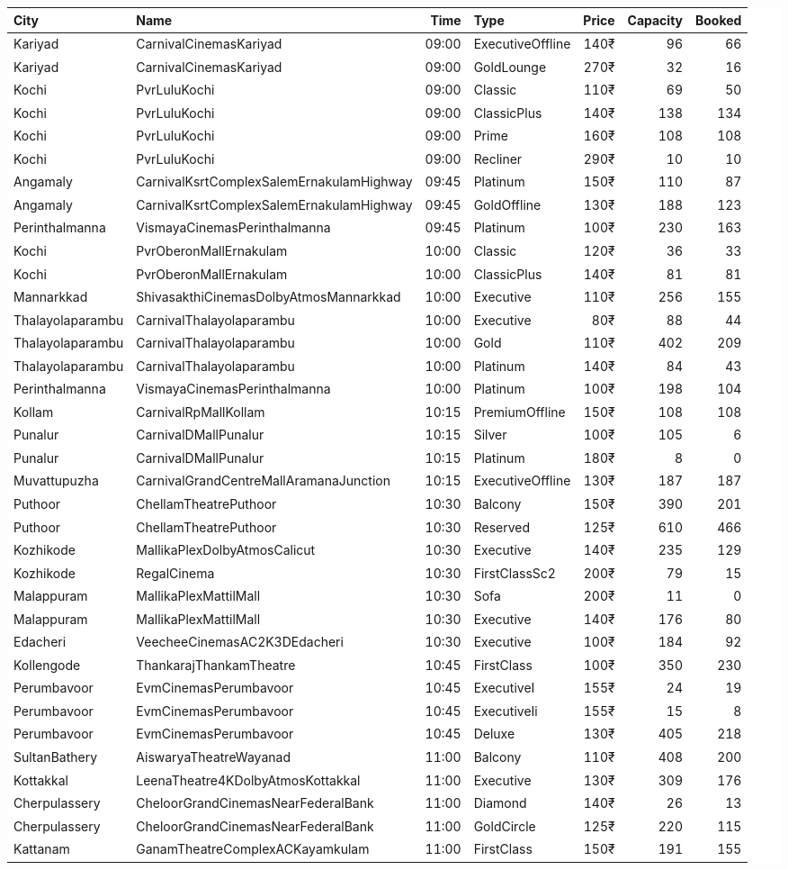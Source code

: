 | City             | Name                                                     |  Time | Type             | Price | Capacity | Booked |
| :--------------- | :------------------------------------------------------- | ----: | :--------------- | ----: | -------: | -----: |
| Kariyad          | CarnivalCinemasKariyad                                   | 09:00 | ExecutiveOffline |  140₹ |       96 |     66 |
| Kariyad          | CarnivalCinemasKariyad                                   | 09:00 | GoldLounge       |  270₹ |       32 |     16 |
| Kochi            | PvrLuluKochi                                             | 09:00 | Classic          |  110₹ |       69 |     50 |
| Kochi            | PvrLuluKochi                                             | 09:00 | ClassicPlus      |  140₹ |      138 |    134 |
| Kochi            | PvrLuluKochi                                             | 09:00 | Prime            |  160₹ |      108 |    108 |
| Kochi            | PvrLuluKochi                                             | 09:00 | Recliner         |  290₹ |       10 |     10 |
| Angamaly         | CarnivalKsrtComplexSalemErnakulamHighway                 | 09:45 | Platinum         |  150₹ |      110 |     87 |
| Angamaly         | CarnivalKsrtComplexSalemErnakulamHighway                 | 09:45 | GoldOffline      |  130₹ |      188 |    123 |
| Perinthalmanna   | VismayaCinemasPerinthalmanna                             | 09:45 | Platinum         |  100₹ |      230 |    163 |
| Kochi            | PvrOberonMallErnakulam                                   | 10:00 | Classic          |  120₹ |       36 |     33 |
| Kochi            | PvrOberonMallErnakulam                                   | 10:00 | ClassicPlus      |  140₹ |       81 |     81 |
| Mannarkkad       | ShivasakthiCinemasDolbyAtmosMannarkkad                   | 10:00 | Executive        |  110₹ |      256 |    155 |
| Thalayolaparambu | CarnivalThalayolaparambu                                 | 10:00 | Executive        |   80₹ |       88 |     44 |
| Thalayolaparambu | CarnivalThalayolaparambu                                 | 10:00 | Gold             |  110₹ |      402 |    209 |
| Thalayolaparambu | CarnivalThalayolaparambu                                 | 10:00 | Platinum         |  140₹ |       84 |     43 |
| Perinthalmanna   | VismayaCinemasPerinthalmanna                             | 10:00 | Platinum         |  100₹ |      198 |    104 |
| Kollam           | CarnivalRpMallKollam                                     | 10:15 | PremiumOffline   |  150₹ |      108 |    108 |
| Punalur          | CarnivalDMallPunalur                                     | 10:15 | Silver           |  100₹ |      105 |      6 |
| Punalur          | CarnivalDMallPunalur                                     | 10:15 | Platinum         |  180₹ |        8 |      0 |
| Muvattupuzha     | CarnivalGrandCentreMallAramanaJunction                   | 10:15 | ExecutiveOffline |  130₹ |      187 |    187 |
| Puthoor          | ChellamTheatrePuthoor                                    | 10:30 | Balcony          |  150₹ |      390 |    201 |
| Puthoor          | ChellamTheatrePuthoor                                    | 10:30 | Reserved         |  125₹ |      610 |    466 |
| Kozhikode        | MallikaPlexDolbyAtmosCalicut                             | 10:30 | Executive        |  140₹ |      235 |    129 |
| Kozhikode        | RegalCinema                                              | 10:30 | FirstClassSc2    |  200₹ |       79 |     15 |
| Malappuram       | MallikaPlexMattilMall                                    | 10:30 | Sofa             |  200₹ |       11 |      0 |
| Malappuram       | MallikaPlexMattilMall                                    | 10:30 | Executive        |  140₹ |      176 |     80 |
| Edacheri         | VeecheeCinemasAC2K3DEdacheri                             | 10:30 | Executive        |  100₹ |      184 |     92 |
| Kollengode       | ThankarajThankamTheatre                                  | 10:45 | FirstClass       |  100₹ |      350 |    230 |
| Perumbavoor      | EvmCinemasPerumbavoor                                    | 10:45 | ExecutiveI       |  155₹ |       24 |     19 |
| Perumbavoor      | EvmCinemasPerumbavoor                                    | 10:45 | ExecutiveIi      |  155₹ |       15 |      8 |
| Perumbavoor      | EvmCinemasPerumbavoor                                    | 10:45 | Deluxe           |  130₹ |      405 |    218 |
| SultanBathery    | AiswaryaTheatreWayanad                                   | 11:00 | Balcony          |  110₹ |      408 |    200 |
| Kottakkal        | LeenaTheatre4KDolbyAtmosKottakkal                        | 11:00 | Executive        |  130₹ |      309 |    176 |
| Cherpulassery    | CheloorGrandCinemasNearFederalBank                       | 11:00 | Diamond          |  140₹ |       26 |     13 |
| Cherpulassery    | CheloorGrandCinemasNearFederalBank                       | 11:00 | GoldCircle       |  125₹ |      220 |    115 |
| Kattanam         | GanamTheatreComplexACKayamkulam                          | 11:00 | FirstClass       |  150₹ |      191 |    155 |
